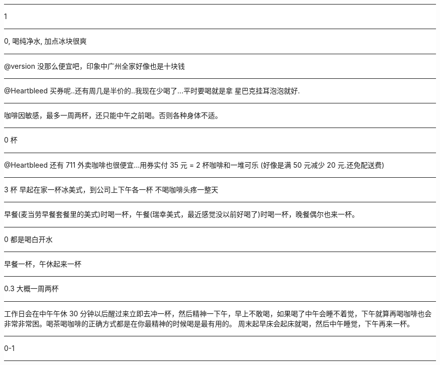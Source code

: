 ---------------------------------------------------

1

---------------------------------------------------

0, 喝纯净水, 加点冰块很爽

---------------------------------------------------

@version 没那么便宜吧，印象中广州全家好像也是十块钱

---------------------------------------------------

@Heartbleed  买券呢..还有周几是半价的..我现在少喝了...平时要喝就是拿 星巴克挂耳泡泡就好.

---------------------------------------------------

咖啡因敏感，最多一周两杯，还只能中午之前喝。否则各种身体不适。

---------------------------------------------------

0 杯

---------------------------------------------------

@Heartbleed  还有 711 外卖咖啡也很便宜...用券实付 35 元 = 2 杯咖啡和一堆可乐 (好像是满 50 元减少 20 元.还免配送费)

---------------------------------------------------

3 杯
早起在家一杯冰美式，到公司上下午各一杯
不喝咖啡头疼一整天

---------------------------------------------------

早餐(麦当劳早餐套餐里的美式)时喝一杯，午餐(瑞幸美式，最近感觉没以前好喝了)时喝一杯，晚餐偶尔也来一杯。

---------------------------------------------------

0 都是喝白开水

---------------------------------------------------

早餐一杯，午休起来一杯

---------------------------------------------------

0.3 
大概一周两杯

---------------------------------------------------

工作日会在中午午休 30 分钟以后醒过来立即去冲一杯，然后精神一下午，早上不敢喝，如果喝了中午会睡不着觉，下午就算再喝咖啡也会非常非常困。喝茶喝咖啡的正确方式都是在你最精神的时候喝是最有用的。
周末起早床会起床就喝，然后中午睡觉，下午再来一杯。

---------------------------------------------------

0-1

---------------------------------------------------
